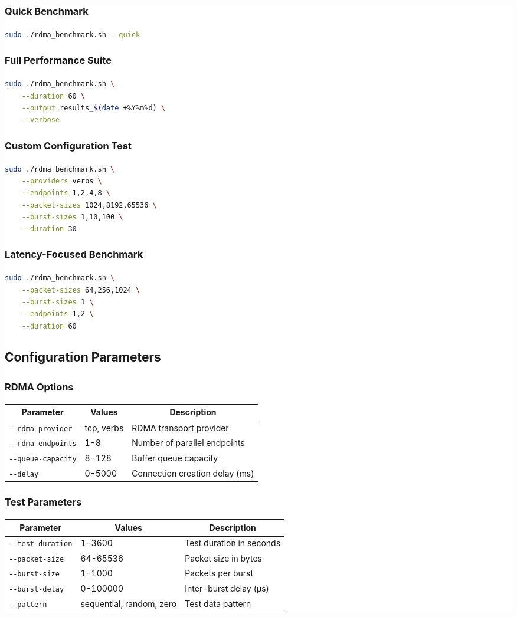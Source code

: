 ### Quick Benchmark
```bash
sudo ./rdma_benchmark.sh --quick
```

### Full Performance Suite
```bash
sudo ./rdma_benchmark.sh \
    --duration 60 \
    --output results_$(date +%Y%m%d) \
    --verbose
```

### Custom Configuration Test
```bash
sudo ./rdma_benchmark.sh \
    --providers verbs \
    --endpoints 1,2,4,8 \
    --packet-sizes 1024,8192,65536 \
    --burst-sizes 1,10,100 \
    --duration 30
```

### Latency-Focused Benchmark
```bash
sudo ./rdma_benchmark.sh \
    --packet-sizes 64,256,1024 \
    --burst-sizes 1 \
    --endpoints 1,2 \
    --duration 60
```

## Configuration Parameters

### RDMA Options

| Parameter | Values | Description |
|-----------|--------|-------------|
| `--rdma-provider` | tcp, verbs | RDMA transport provider |
| `--rdma-endpoints` | 1-8 | Number of parallel endpoints |
| `--queue-capacity` | 8-128 | Buffer queue capacity |
| `--delay` | 0-5000 | Connection creation delay (ms) |

### Test Parameters

| Parameter | Values | Description |
|-----------|--------|-------------|
| `--test-duration` | 1-3600 | Test duration in seconds |
| `--packet-size` | 64-65536 | Packet size in bytes |
| `--burst-size` | 1-1000 | Packets per burst |
| `--burst-delay` | 0-100000 | Inter-burst delay (μs) |
| `--pattern` | sequential, random, zero | Test data pattern |
